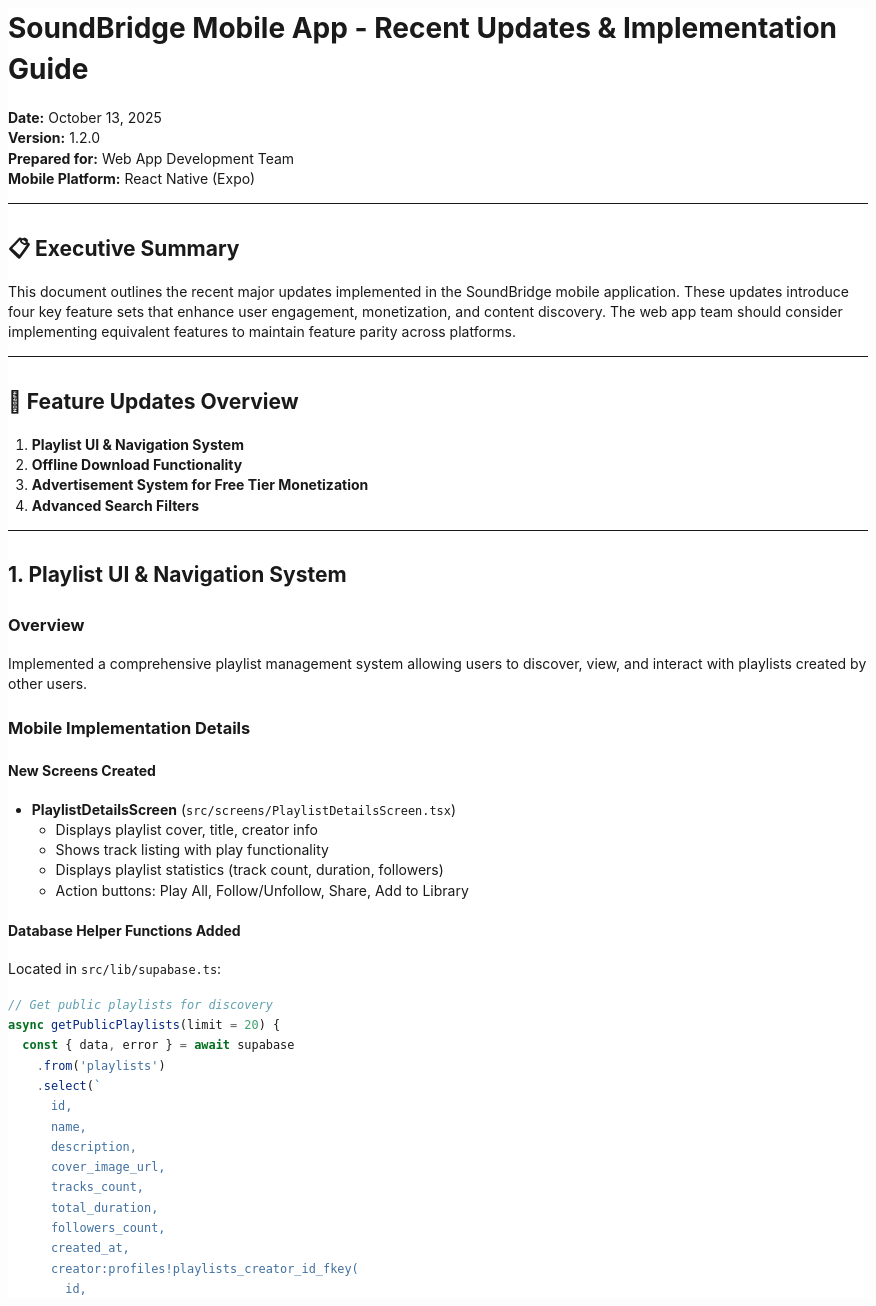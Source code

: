 # SoundBridge Mobile App - Recent Updates & Implementation Guide

**Date:** October 13, 2025  
**Version:** 1.2.0  
**Prepared for:** Web App Development Team  
**Mobile Platform:** React Native (Expo)

---

## 📋 Executive Summary

This document outlines the recent major updates implemented in the SoundBridge mobile application. These updates introduce four key feature sets that enhance user engagement, monetization, and content discovery. The web app team should consider implementing equivalent features to maintain feature parity across platforms.

---

## 🎯 Feature Updates Overview

1. **Playlist UI & Navigation System**
2. **Offline Download Functionality**
3. **Advertisement System for Free Tier Monetization**
4. **Advanced Search Filters**

---

## 1. Playlist UI & Navigation System

### Overview
Implemented a comprehensive playlist management system allowing users to discover, view, and interact with playlists created by other users.

### Mobile Implementation Details

#### New Screens Created
- **PlaylistDetailsScreen** (`src/screens/PlaylistDetailsScreen.tsx`)
  - Displays playlist cover, title, creator info
  - Shows track listing with play functionality
  - Displays playlist statistics (track count, duration, followers)
  - Action buttons: Play All, Follow/Unfollow, Share, Add to Library

#### Database Helper Functions Added
Located in `src/lib/supabase.ts`:

```typescript
// Get public playlists for discovery
async getPublicPlaylists(limit = 20) {
  const { data, error } = await supabase
    .from('playlists')
    .select(`
      id,
      name,
      description,
      cover_image_url,
      tracks_count,
      total_duration,
      followers_count,
      created_at,
      creator:profiles!playlists_creator_id_fkey(
        id,
```